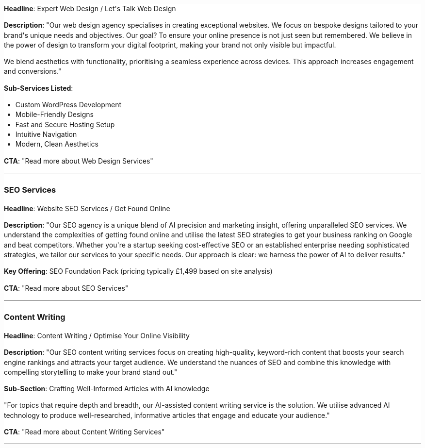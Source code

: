 **Headline**: Expert Web Design / Let's Talk Web Design

**Description**:
"Our web design agency specialises in creating exceptional websites. We focus on bespoke designs tailored to your brand's unique needs and objectives. Our goal? To ensure your online presence is not just seen but remembered. We believe in the power of design to transform your digital footprint, making your brand not only visible but impactful.

We blend aesthetics with functionality, prioritising a seamless experience across devices. This approach increases engagement and conversions."

**Sub-Services Listed**:
- Custom WordPress Development
- Mobile-Friendly Designs
- Fast and Secure Hosting Setup
- Intuitive Navigation
- Modern, Clean Aesthetics

**CTA**: "Read more about Web Design Services"

---

### SEO Services

**Headline**: Website SEO Services / Get Found Online

**Description**:
"Our SEO agency is a unique blend of AI precision and marketing insight, offering unparalleled SEO services. We understand the complexities of getting found online and utilise the latest SEO strategies to get your business ranking on Google and beat competitors. Whether you're a startup seeking cost-effective SEO or an established enterprise needing sophisticated strategies, we tailor our services to your specific needs. Our approach is clear: we harness the power of AI to deliver results."

**Key Offering**: SEO Foundation Pack (pricing typically £1,499 based on site analysis)

**CTA**: "Read more about SEO Services"

---

### Content Writing

**Headline**: Content Writing / Optimise Your Online Visibility

**Description**:
"Our SEO content writing services focus on creating high-quality, keyword-rich content that boosts your search engine rankings and attracts your target audience. We understand the nuances of SEO and combine this knowledge with compelling storytelling to make your brand stand out."

**Sub-Section**: Crafting Well-Informed Articles with AI knowledge

"For topics that require depth and breadth, our AI-assisted content writing service is the solution. We utilise advanced AI technology to produce well-researched, informative articles that engage and educate your audience."

**CTA**: "Read more about Content Writing Services"

---
